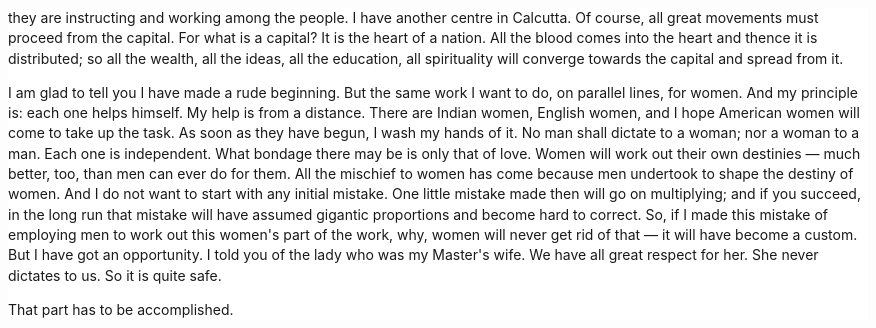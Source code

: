 they are instructing and working among the people. I have another centre
in Calcutta. Of course, all great movements must proceed from the
capital. For what is a capital? It is the heart of a nation. All the
blood comes into the heart and thence it is distributed; so all the
wealth, all the ideas, all the education, all spirituality will converge
towards the capital and spread from it.

I am glad to tell you I have made a rude beginning. But the same work I
want to do, on parallel lines, for women. And my principle is: each one
helps himself. My help is from a distance. There are Indian women,
English women, and I hope American women will come to take up the task.
As soon as they have begun, I wash my hands of it. No man shall dictate
to a woman; nor a woman to a man. Each one is independent. What bondage
there may be is only that of love. Women will work out their own
destinies — much better, too, than men can ever do for them. All the
mischief to women has come because men undertook to shape the destiny of
women. And I do not want to start with any initial mistake. One little
mistake made then will go on multiplying; and if you succeed, in the
long run that mistake will have assumed gigantic proportions and become
hard to correct. So, if I made this mistake of employing men to work out
this women's part of the work, why, women will never get rid of that —
it will have become a custom. But I have got an opportunity. I told you
of the lady who was my Master's wife. We have all great respect for her.
She never dictates to us. So it is quite safe.

That part has to be accomplished.

</div>

